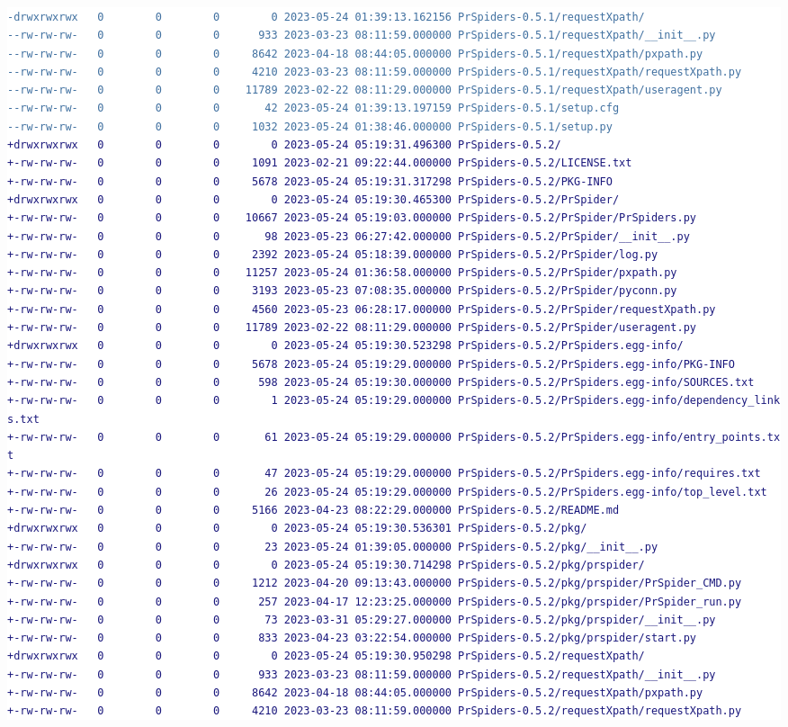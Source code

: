 ```diff
-drwxrwxrwx   0        0        0        0 2023-05-24 01:39:13.162156 PrSpiders-0.5.1/requestXpath/
--rw-rw-rw-   0        0        0      933 2023-03-23 08:11:59.000000 PrSpiders-0.5.1/requestXpath/__init__.py
--rw-rw-rw-   0        0        0     8642 2023-04-18 08:44:05.000000 PrSpiders-0.5.1/requestXpath/pxpath.py
--rw-rw-rw-   0        0        0     4210 2023-03-23 08:11:59.000000 PrSpiders-0.5.1/requestXpath/requestXpath.py
--rw-rw-rw-   0        0        0    11789 2023-02-22 08:11:29.000000 PrSpiders-0.5.1/requestXpath/useragent.py
--rw-rw-rw-   0        0        0       42 2023-05-24 01:39:13.197159 PrSpiders-0.5.1/setup.cfg
--rw-rw-rw-   0        0        0     1032 2023-05-24 01:38:46.000000 PrSpiders-0.5.1/setup.py
+drwxrwxrwx   0        0        0        0 2023-05-24 05:19:31.496300 PrSpiders-0.5.2/
+-rw-rw-rw-   0        0        0     1091 2023-02-21 09:22:44.000000 PrSpiders-0.5.2/LICENSE.txt
+-rw-rw-rw-   0        0        0     5678 2023-05-24 05:19:31.317298 PrSpiders-0.5.2/PKG-INFO
+drwxrwxrwx   0        0        0        0 2023-05-24 05:19:30.465300 PrSpiders-0.5.2/PrSpider/
+-rw-rw-rw-   0        0        0    10667 2023-05-24 05:19:03.000000 PrSpiders-0.5.2/PrSpider/PrSpiders.py
+-rw-rw-rw-   0        0        0       98 2023-05-23 06:27:42.000000 PrSpiders-0.5.2/PrSpider/__init__.py
+-rw-rw-rw-   0        0        0     2392 2023-05-24 05:18:39.000000 PrSpiders-0.5.2/PrSpider/log.py
+-rw-rw-rw-   0        0        0    11257 2023-05-24 01:36:58.000000 PrSpiders-0.5.2/PrSpider/pxpath.py
+-rw-rw-rw-   0        0        0     3193 2023-05-23 07:08:35.000000 PrSpiders-0.5.2/PrSpider/pyconn.py
+-rw-rw-rw-   0        0        0     4560 2023-05-23 06:28:17.000000 PrSpiders-0.5.2/PrSpider/requestXpath.py
+-rw-rw-rw-   0        0        0    11789 2023-02-22 08:11:29.000000 PrSpiders-0.5.2/PrSpider/useragent.py
+drwxrwxrwx   0        0        0        0 2023-05-24 05:19:30.523298 PrSpiders-0.5.2/PrSpiders.egg-info/
+-rw-rw-rw-   0        0        0     5678 2023-05-24 05:19:29.000000 PrSpiders-0.5.2/PrSpiders.egg-info/PKG-INFO
+-rw-rw-rw-   0        0        0      598 2023-05-24 05:19:30.000000 PrSpiders-0.5.2/PrSpiders.egg-info/SOURCES.txt
+-rw-rw-rw-   0        0        0        1 2023-05-24 05:19:29.000000 PrSpiders-0.5.2/PrSpiders.egg-info/dependency_links.txt
+-rw-rw-rw-   0        0        0       61 2023-05-24 05:19:29.000000 PrSpiders-0.5.2/PrSpiders.egg-info/entry_points.txt
+-rw-rw-rw-   0        0        0       47 2023-05-24 05:19:29.000000 PrSpiders-0.5.2/PrSpiders.egg-info/requires.txt
+-rw-rw-rw-   0        0        0       26 2023-05-24 05:19:29.000000 PrSpiders-0.5.2/PrSpiders.egg-info/top_level.txt
+-rw-rw-rw-   0        0        0     5166 2023-04-23 08:22:29.000000 PrSpiders-0.5.2/README.md
+drwxrwxrwx   0        0        0        0 2023-05-24 05:19:30.536301 PrSpiders-0.5.2/pkg/
+-rw-rw-rw-   0        0        0       23 2023-05-24 01:39:05.000000 PrSpiders-0.5.2/pkg/__init__.py
+drwxrwxrwx   0        0        0        0 2023-05-24 05:19:30.714298 PrSpiders-0.5.2/pkg/prspider/
+-rw-rw-rw-   0        0        0     1212 2023-04-20 09:13:43.000000 PrSpiders-0.5.2/pkg/prspider/PrSpider_CMD.py
+-rw-rw-rw-   0        0        0      257 2023-04-17 12:23:25.000000 PrSpiders-0.5.2/pkg/prspider/PrSpider_run.py
+-rw-rw-rw-   0        0        0       73 2023-03-31 05:29:27.000000 PrSpiders-0.5.2/pkg/prspider/__init__.py
+-rw-rw-rw-   0        0        0      833 2023-04-23 03:22:54.000000 PrSpiders-0.5.2/pkg/prspider/start.py
+drwxrwxrwx   0        0        0        0 2023-05-24 05:19:30.950298 PrSpiders-0.5.2/requestXpath/
+-rw-rw-rw-   0        0        0      933 2023-03-23 08:11:59.000000 PrSpiders-0.5.2/requestXpath/__init__.py
+-rw-rw-rw-   0        0        0     8642 2023-04-18 08:44:05.000000 PrSpiders-0.5.2/requestXpath/pxpath.py
+-rw-rw-rw-   0        0        0     4210 2023-03-23 08:11:59.000000 PrSpiders-0.5.2/requestXpath/requestXpath.py
```